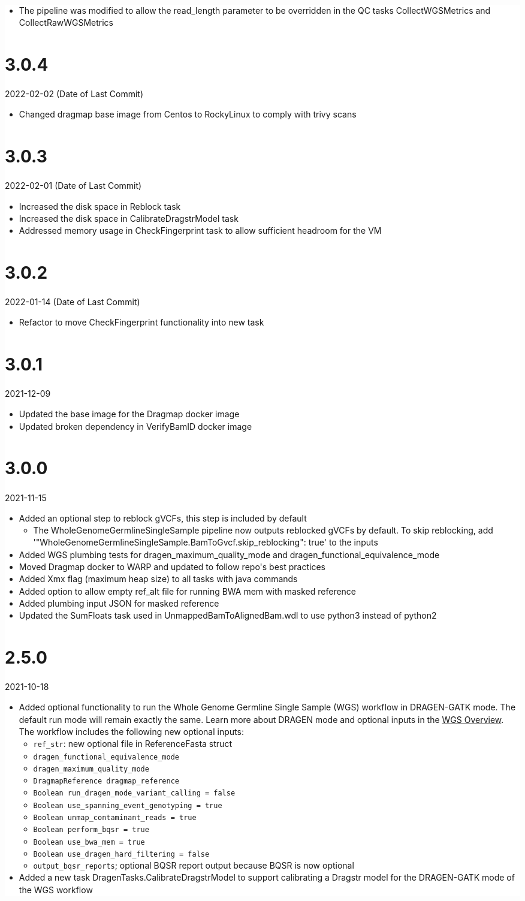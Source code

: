 * The pipeline was modified to allow the read_length parameter to be overridden in the QC tasks CollectWGSMetrics and CollectRawWGSMetrics

# 3.0.4
2022-02-02 (Date of Last Commit)

* Changed dragmap base image from Centos to RockyLinux to comply with trivy scans
# 3.0.3
2022-02-01 (Date of Last Commit)

* Increased the disk space in Reblock task
* Increased the disk space in CalibrateDragstrModel task
* Addressed memory usage in CheckFingerprint task to allow sufficient headroom for the VM

# 3.0.2
2022-01-14 (Date of Last Commit)

* Refactor to move CheckFingerprint functionality into new task

# 3.0.1
2021-12-09
* Updated the base image for the Dragmap docker image
* Updated broken dependency in VerifyBamID docker image

# 3.0.0

2021-11-15

* Added an optional step to reblock gVCFs, this step is included by default
    * The WholeGenomeGermlineSingleSample pipeline now outputs reblocked gVCFs by default. To skip reblocking, add '\"WholeGenomeGermlineSingleSample.BamToGvcf.skip_reblocking\": true' to the inputs
* Added WGS plumbing tests for dragen_maximum_quality_mode and dragen_functional_equivalence_mode
* Moved Dragmap docker to WARP and updated to follow repo's best practices
* Added Xmx flag (maximum heap size) to all tasks with java commands
* Added option to allow empty ref_alt file for running BWA mem with masked reference
* Added plumbing input JSON for masked reference
* Updated the SumFloats task used in UnmappedBamToAlignedBam.wdl to use python3 instead of python2

# 2.5.0
2021-10-18
* Added optional functionality to run the Whole Genome Germline Single Sample (WGS) workflow in DRAGEN-GATK mode. The default run mode will remain exactly the same. Learn more about DRAGEN mode and optional inputs in the [WGS Overview](https://broadinstitute.github.io/warp/docs/Pipelines/Whole_Genome_Germline_Single_Sample_Pipeline/README). The workflow includes the following new optional inputs:
    * `ref_str`: new optional file in ReferenceFasta struct
    * `dragen_functional_equivalence_mode`
    * `dragen_maximum_quality_mode`
    * `DragmapReference dragmap_reference`
    * `Boolean run_dragen_mode_variant_calling = false`
    * `Boolean use_spanning_event_genotyping = true`
    * `Boolean unmap_contaminant_reads = true`
    * `Boolean perform_bqsr = true`
    * `Boolean use_bwa_mem = true`
    * `Boolean use_dragen_hard_filtering = false`
    * `output_bqsr_reports`; optional BQSR report output because BQSR is now optional
* Added a new task DragenTasks.CalibrateDragstrModel to support calibrating a Dragstr model for the DRAGEN-GATK mode of the WGS workflow
